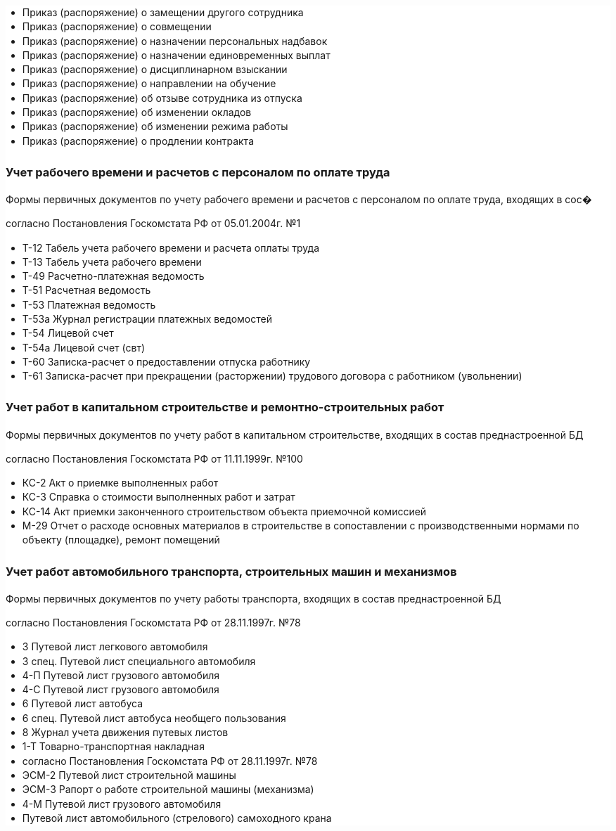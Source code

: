   * Приказ (распоряжение) о замещении другого сотрудника
  * Приказ (распоряжение) о совмещении
  * Приказ (распоряжение) о назначении персональных надбавок
  * Приказ (распоряжение) о назначении единовременных выплат
  * Приказ (распоряжение) о дисциплинарном взыскании
  * Приказ (распоряжение) о направлении на обучение
  * Приказ (распоряжение) об отзыве сотрудника из отпуска
  * Приказ (распоряжение) об изменении окладов
  * Приказ (распоряжение) об изменении режима работы
  * Приказ (распоряжение) о продлении контракта

### Учет рабочего времени и расчетов с персоналом по оплате труда ###

Формы первичных документов по учету рабочего времени и расчетов с персоналом по оплате труда, входящих в сос�

согласно Постановления Госкомстата РФ от 05.01.2004г. №1

  * Т-12 Табель учета рабочего времени и расчета оплаты труда
  * Т-13 Табель учета рабочего времени
  * Т-49 Расчетно-платежная ведомость
  * Т-51 Расчетная ведомость
  * Т-53 Платежная ведомость
  * Т-53а Журнал регистрации платежных ведомостей
  * Т-54 Лицевой счет
  * Т-54а Лицевой счет (свт)
  * Т-60 Записка-расчет о предоставлении отпуска работнику
  * Т-61 Записка-расчет при прекращении (расторжении) трудового договора с работником (увольнении)

### Учет работ в капитальном строительстве и ремонтно-строительных работ ###

Формы первичных документов по учету работ в капитальном строительстве, входящих в состав преднастроенной БД

согласно Постановления Госкомстата РФ от 11.11.1999г. №100

  * КС-2 Акт о приемке выполненных работ
  * КС-3 Справка о стоимости выполненных работ и затрат
  * КС-14 Акт приемки законченного строительством объекта приемочной комиссией
  * М-29 Отчет о расходе основных материалов в строительстве в сопоставлении с производственными нормами по объекту (площадке), ремонт помещений

### Учет работ автомобильного транспорта, строительных машин и механизмов ###

Формы первичных документов по учету работы транспорта, входящих в состав преднастроенной БД

согласно Постановления Госкомстата РФ от 28.11.1997г. №78

  * 3 Путевой лист легкового автомобиля
  * 3 спец. Путевой лист специального автомобиля
  * 4-П Путевой лист грузового автомобиля
  * 4-С Путевой лист грузового автомобиля
  * 6 Путевой лист автобуса
  * 6 спец. Путевой лист автобуса необщего пользования
  * 8 Журнал учета движения путевых листов
  * 1-Т Товарно-транспортная накладная
  * согласно Постановления Госкомстата РФ от 28.11.1997г. №78
  * ЭСМ-2 Путевой лист строительной машины
  * ЭСМ-3 Рапорт о работе строительной машины (механизма)
  * 4-М Путевой лист грузового автомобиля
  * Путевой лист автомобильного (стрелового) самоходного крана
